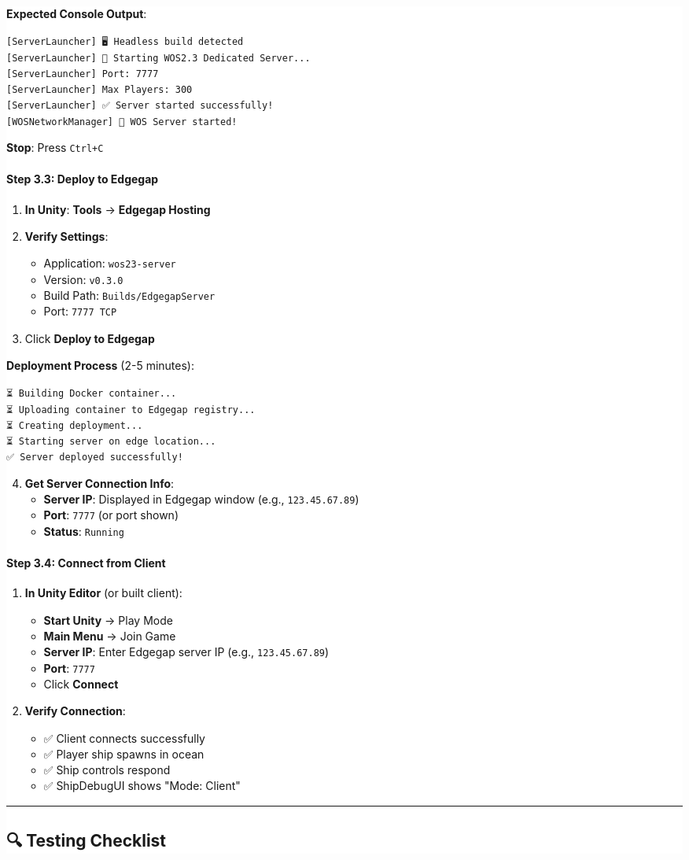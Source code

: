 **Expected Console Output**:
```
[ServerLauncher] 🖥️ Headless build detected
[ServerLauncher] 🌊 Starting WOS2.3 Dedicated Server...
[ServerLauncher] Port: 7777
[ServerLauncher] Max Players: 300
[ServerLauncher] ✅ Server started successfully!
[WOSNetworkManager] 🌊 WOS Server started!
```

**Stop**: Press `Ctrl+C`

#### Step 3.3: Deploy to Edgegap
1. **In Unity**: **Tools** → **Edgegap Hosting**
2. **Verify Settings**:
   - Application: `wos23-server`
   - Version: `v0.3.0`
   - Build Path: `Builds/EdgegapServer`
   - Port: `7777 TCP`

3. Click **Deploy to Edgegap**

**Deployment Process** (2-5 minutes):
```
⏳ Building Docker container...
⏳ Uploading container to Edgegap registry...
⏳ Creating deployment...
⏳ Starting server on edge location...
✅ Server deployed successfully!
```

4. **Get Server Connection Info**:
   - **Server IP**: Displayed in Edgegap window (e.g., `123.45.67.89`)
   - **Port**: `7777` (or port shown)
   - **Status**: `Running`

#### Step 3.4: Connect from Client
1. **In Unity Editor** (or built client):
   - **Start Unity** → Play Mode
   - **Main Menu** → Join Game
   - **Server IP**: Enter Edgegap server IP (e.g., `123.45.67.89`)
   - **Port**: `7777`
   - Click **Connect**

2. **Verify Connection**:
   - ✅ Client connects successfully
   - ✅ Player ship spawns in ocean
   - ✅ Ship controls respond
   - ✅ ShipDebugUI shows "Mode: Client"

---

## 🔍 Testing Checklist
